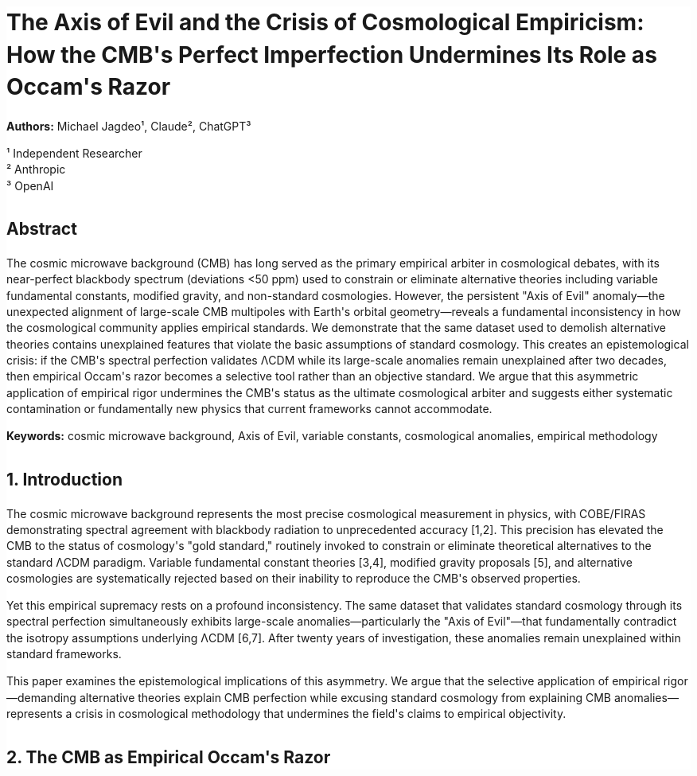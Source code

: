 # The Axis of Evil and the Crisis of Cosmological Empiricism: How the CMB's Perfect Imperfection Undermines Its Role as Occam's Razor

**Authors:** Michael Jagdeo¹, Claude², ChatGPT³

¹ Independent Researcher  
² Anthropic  
³ OpenAI

## Abstract

The cosmic microwave background (CMB) has long served as the primary empirical arbiter in cosmological debates, with its near-perfect blackbody spectrum (deviations <50 ppm) used to constrain or eliminate alternative theories including variable fundamental constants, modified gravity, and non-standard cosmologies. However, the persistent "Axis of Evil" anomaly—the unexpected alignment of large-scale CMB multipoles with Earth's orbital geometry—reveals a fundamental inconsistency in how the cosmological community applies empirical standards. We demonstrate that the same dataset used to demolish alternative theories contains unexplained features that violate the basic assumptions of standard cosmology. This creates an epistemological crisis: if the CMB's spectral perfection validates ΛCDM while its large-scale anomalies remain unexplained after two decades, then empirical Occam's razor becomes a selective tool rather than an objective standard. We argue that this asymmetric application of empirical rigor undermines the CMB's status as the ultimate cosmological arbiter and suggests either systematic contamination or fundamentally new physics that current frameworks cannot accommodate.

**Keywords:** cosmic microwave background, Axis of Evil, variable constants, cosmological anomalies, empirical methodology

## 1. Introduction

The cosmic microwave background represents the most precise cosmological measurement in physics, with COBE/FIRAS demonstrating spectral agreement with blackbody radiation to unprecedented accuracy [1,2]. This precision has elevated the CMB to the status of cosmology's "gold standard," routinely invoked to constrain or eliminate theoretical alternatives to the standard ΛCDM paradigm. Variable fundamental constant theories [3,4], modified gravity proposals [5], and alternative cosmologies are systematically rejected based on their inability to reproduce the CMB's observed properties.

Yet this empirical supremacy rests on a profound inconsistency. The same dataset that validates standard cosmology through its spectral perfection simultaneously exhibits large-scale anomalies—particularly the "Axis of Evil"—that fundamentally contradict the isotropy assumptions underlying ΛCDM [6,7]. After twenty years of investigation, these anomalies remain unexplained within standard frameworks.

This paper examines the epistemological implications of this asymmetry. We argue that the selective application of empirical rigor—demanding alternative theories explain CMB perfection while excusing standard cosmology from explaining CMB anomalies—represents a crisis in cosmological methodology that undermines the field's claims to empirical objectivity.

## 2. The CMB as Empirical Occam's Razor
